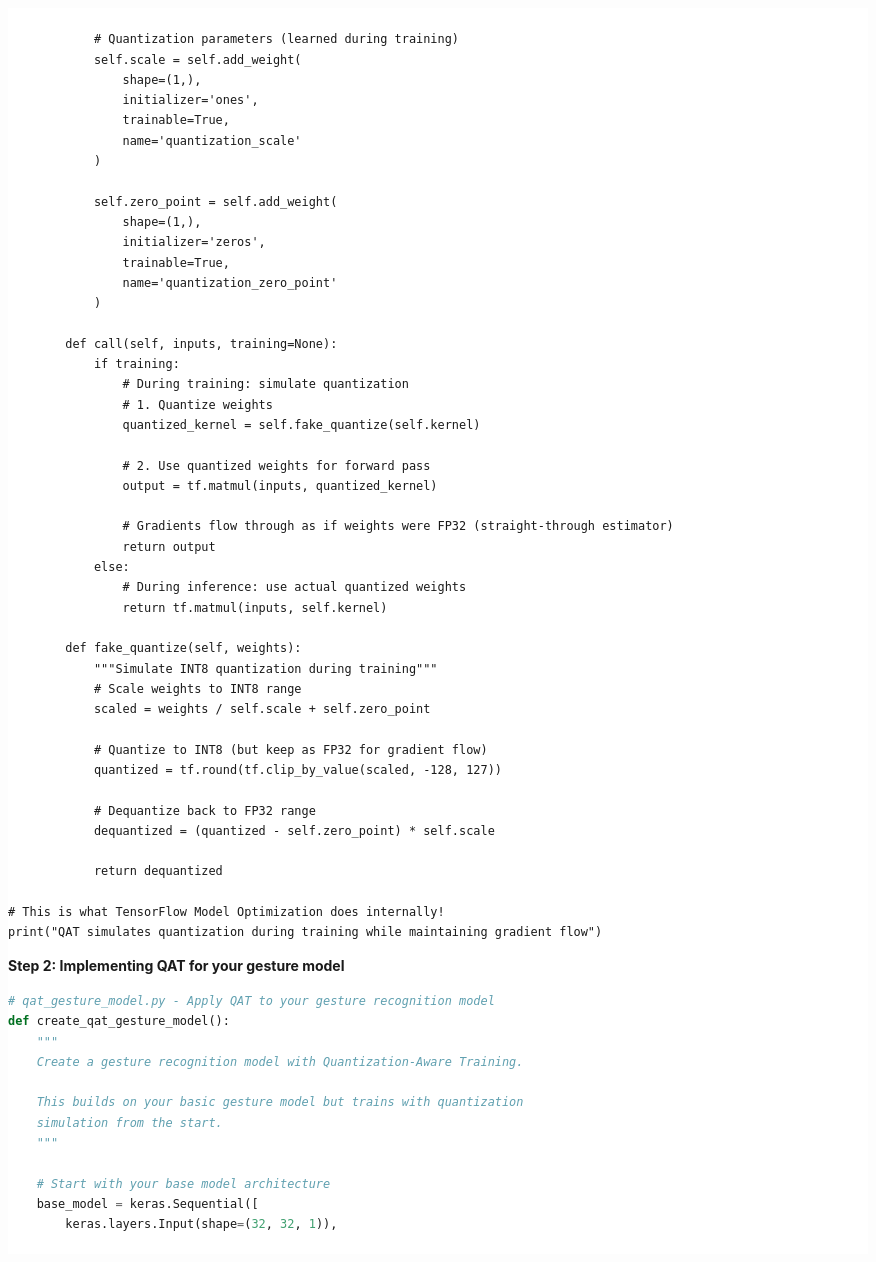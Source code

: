 ```
            
            # Quantization parameters (learned during training)
            self.scale = self.add_weight(
                shape=(1,),
                initializer='ones',
                trainable=True,
                name='quantization_scale'
            )
            
            self.zero_point = self.add_weight(
                shape=(1,),
                initializer='zeros',
                trainable=True,
                name='quantization_zero_point'
            )
        
        def call(self, inputs, training=None):
            if training:
                # During training: simulate quantization
                # 1. Quantize weights
                quantized_kernel = self.fake_quantize(self.kernel)
                
                # 2. Use quantized weights for forward pass
                output = tf.matmul(inputs, quantized_kernel)
                
                # Gradients flow through as if weights were FP32 (straight-through estimator)
                return output
            else:
                # During inference: use actual quantized weights
                return tf.matmul(inputs, self.kernel)
        
        def fake_quantize(self, weights):
            """Simulate INT8 quantization during training"""
            # Scale weights to INT8 range
            scaled = weights / self.scale + self.zero_point
            
            # Quantize to INT8 (but keep as FP32 for gradient flow)
            quantized = tf.round(tf.clip_by_value(scaled, -128, 127))
            
            # Dequantize back to FP32 range
            dequantized = (quantized - self.zero_point) * self.scale
            
            return dequantized

# This is what TensorFlow Model Optimization does internally!
print("QAT simulates quantization during training while maintaining gradient flow")
```

**Step 2: Implementing QAT for your gesture model**

```python
# qat_gesture_model.py - Apply QAT to your gesture recognition model
def create_qat_gesture_model():
    """
    Create a gesture recognition model with Quantization-Aware Training.
    
    This builds on your basic gesture model but trains with quantization
    simulation from the start.
    """
    
    # Start with your base model architecture
    base_model = keras.Sequential([
        keras.layers.Input(shape=(32, 32, 1)),
        
```